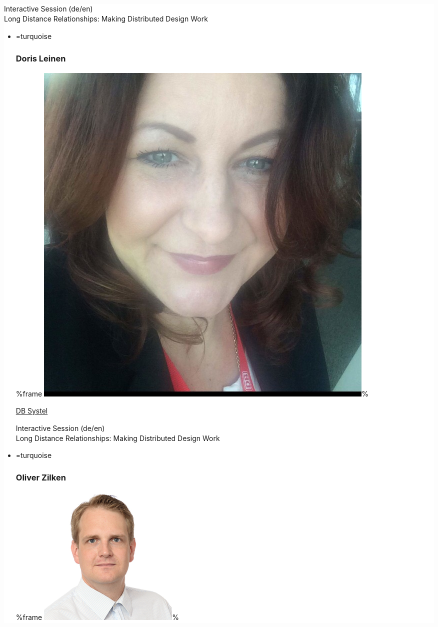   Interactive Session (de/en)<br>
  Long Distance Relationships: Making Distributed Design Work

- =turquoise

  ### Doris Leinen
  %frame [![Doris Leinen](media/2018/07/profil.jpeg)](https://www.dbsystel.de/)%
  
  [DB Systel](https://www.dbsystel.de/)
  
  Interactive Session (de/en)<br>
  Long Distance Relationships: Making Distributed Design Work

- =turquoise

  ### Oliver Zilken
  %frame [![Oliver Zilken](media/2018/06/oliver-zilken-foto.256x256.jpg)](https://www.xing.com/profile/Oliver_Zilken/)%
  